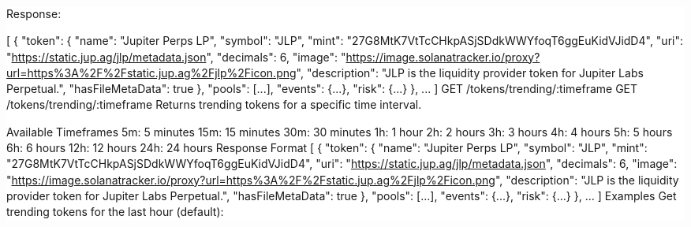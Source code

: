 Response:

[
  {
    "token": {
      "name": "Jupiter Perps LP",
      "symbol": "JLP",
      "mint": "27G8MtK7VtTcCHkpASjSDdkWWYfoqT6ggEuKidVJidD4",
      "uri": "https://static.jup.ag/jlp/metadata.json",
      "decimals": 6,
      "image": "https://image.solanatracker.io/proxy?url=https%3A%2F%2Fstatic.jup.ag%2Fjlp%2Ficon.png",
      "description": "JLP is the liquidity provider token for Jupiter Labs Perpetual.",
      "hasFileMetaData": true
    },
    "pools": [...],
    "events": {...},
    "risk": {...}
  },
  ...
]
GET /tokens/trending/:timeframe
GET /tokens/trending/:timeframe
Returns trending tokens for a specific time interval.

Available Timeframes
5m: 5 minutes
15m: 15 minutes
30m: 30 minutes
1h: 1 hour
2h: 2 hours
3h: 3 hours
4h: 4 hours
5h: 5 hours
6h: 6 hours
12h: 12 hours
24h: 24 hours
Response Format
[
  {
    "token": {
      "name": "Jupiter Perps LP",
      "symbol": "JLP",
      "mint": "27G8MtK7VtTcCHkpASjSDdkWWYfoqT6ggEuKidVJidD4",
      "uri": "https://static.jup.ag/jlp/metadata.json",
      "decimals": 6,
      "image": "https://image.solanatracker.io/proxy?url=https%3A%2F%2Fstatic.jup.ag%2Fjlp%2Ficon.png",
      "description": "JLP is the liquidity provider token for Jupiter Labs Perpetual.",
      "hasFileMetaData": true
    },
    "pools": [...],
    "events": {...},
    "risk": {...}
  },
  ...
]
Examples
Get trending tokens for the last hour (default):
